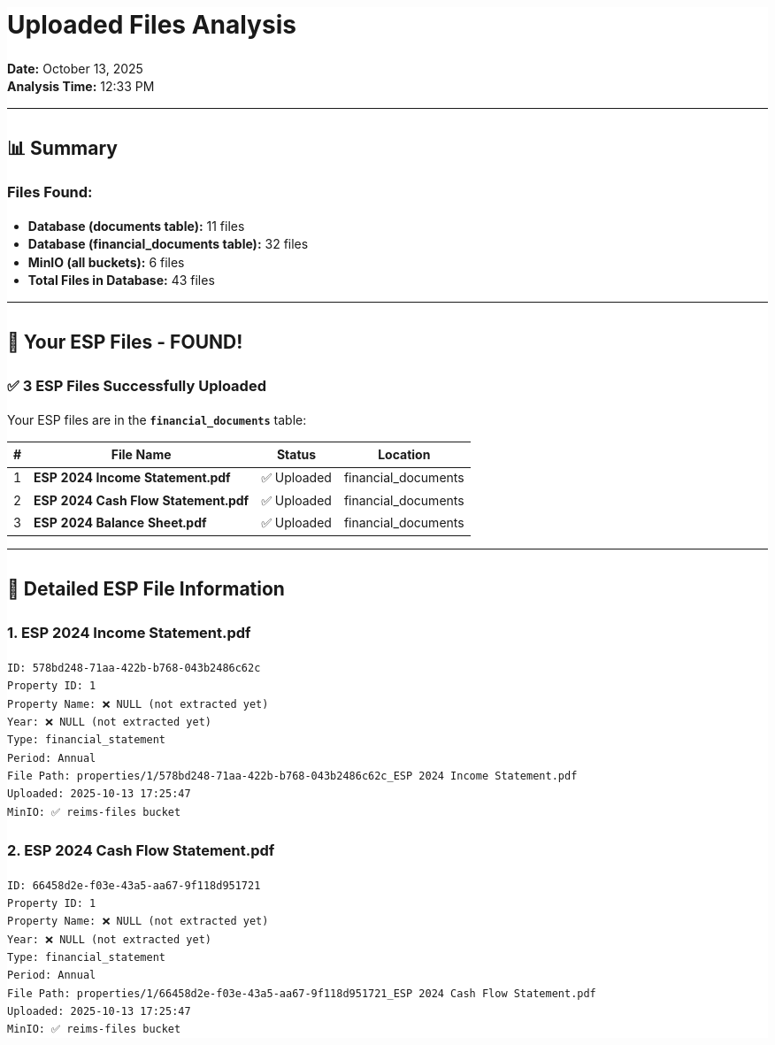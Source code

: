 # Uploaded Files Analysis

**Date:** October 13, 2025  
**Analysis Time:** 12:33 PM

---

## 📊 Summary

### Files Found:
- **Database (documents table):** 11 files
- **Database (financial_documents table):** 32 files  
- **MinIO (all buckets):** 6 files
- **Total Files in Database:** 43 files

---

## 🎯 Your ESP Files - FOUND!

### ✅ 3 ESP Files Successfully Uploaded

Your ESP files are in the **`financial_documents`** table:

| # | File Name | Status | Location |
|---|-----------|--------|----------|
| 1 | **ESP 2024 Income Statement.pdf** | ✅ Uploaded | financial_documents |
| 2 | **ESP 2024 Cash Flow Statement.pdf** | ✅ Uploaded | financial_documents |
| 3 | **ESP 2024 Balance Sheet.pdf** | ✅ Uploaded | financial_documents |

---

## 📍 Detailed ESP File Information

### 1. ESP 2024 Income Statement.pdf
```
ID: 578bd248-71aa-422b-b768-043b2486c62c
Property ID: 1
Property Name: ❌ NULL (not extracted yet)
Year: ❌ NULL (not extracted yet)
Type: financial_statement
Period: Annual
File Path: properties/1/578bd248-71aa-422b-b768-043b2486c62c_ESP 2024 Income Statement.pdf
Uploaded: 2025-10-13 17:25:47
MinIO: ✅ reims-files bucket
```

### 2. ESP 2024 Cash Flow Statement.pdf
```
ID: 66458d2e-f03e-43a5-aa67-9f118d951721
Property ID: 1
Property Name: ❌ NULL (not extracted yet)
Year: ❌ NULL (not extracted yet)
Type: financial_statement
Period: Annual
File Path: properties/1/66458d2e-f03e-43a5-aa67-9f118d951721_ESP 2024 Cash Flow Statement.pdf
Uploaded: 2025-10-13 17:25:47
MinIO: ✅ reims-files bucket
```
